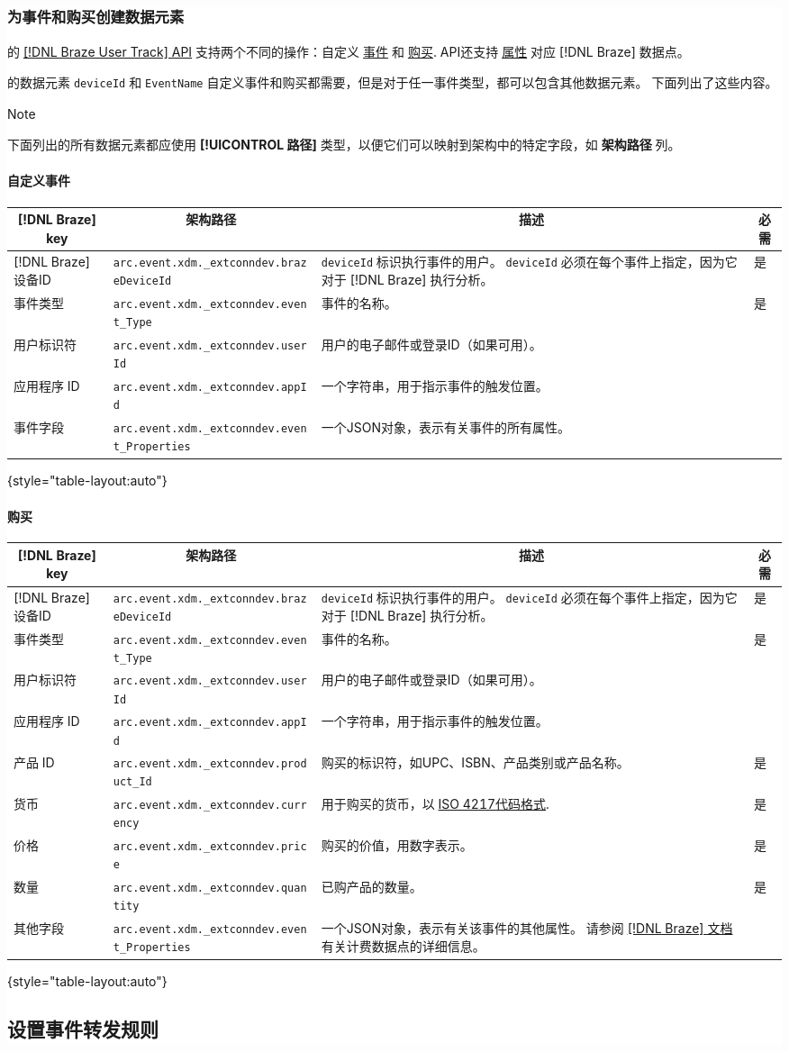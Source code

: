 ### 为事件和购买创建数据元素

的 [[!DNL Braze User Track] API](https://www.braze.com/docs/api/endpoints/user_data/post_user_track) 支持两个不同的操作：自定义 [事件](https://www.braze.com/docs/api/objects_filters/event_object/#what-is-the-event-object) 和 [购买](https://www.braze.com/docs/api/objects_filters/purchase_object/#what-is-a-purchase-object). API还支持 [属性](https://www.braze.com/docs/api/objects_filters/user_attributes_object/) 对应 [!DNL Braze] 数据点。

的数据元素 `deviceId` 和 `EventName` 自定义事件和购买都需要，但是对于任一事件类型，都可以包含其他数据元素。 下面列出了这些内容。

>[!NOTE]
>
>下面列出的所有数据元素都应使用 **[!UICONTROL 路径]** 类型，以便它们可以映射到架构中的特定字段，如 **架构路径** 列。

#### 自定义事件

| [!DNL Braze] key | 架构路径 | 描述 | 必需 |
| --- | --- | --- | --- |
| [!DNL Braze] 设备ID | `arc.event.xdm._extconndev.brazeDeviceId` | `deviceId` 标识执行事件的用户。 `deviceId` 必须在每个事件上指定，因为它对于 [!DNL Braze] 执行分析。 | 是 |
| 事件类型 | `arc.event.xdm._extconndev.event_Type` | 事件的名称。 | 是 |
| 用户标识符 | `arc.event.xdm._extconndev.userId` | 用户的电子邮件或登录ID（如果可用）。 |  |
| 应用程序 ID | `arc.event.xdm._extconndev.appId` | 一个字符串，用于指示事件的触发位置。 |  |
| 事件字段 | `arc.event.xdm._extconndev.event_Properties` | 一个JSON对象，表示有关事件的所有属性。 |  |

{style="table-layout:auto"}

#### 购买

| [!DNL Braze] key | 架构路径 | 描述 | 必需 |
| --- | --- | --- | --- |
| [!DNL Braze] 设备ID | `arc.event.xdm._extconndev.brazeDeviceId` | `deviceId` 标识执行事件的用户。 `deviceId` 必须在每个事件上指定，因为它对于 [!DNL Braze] 执行分析。 | 是 |
| 事件类型 | `arc.event.xdm._extconndev.event_Type` | 事件的名称。 | 是 |
| 用户标识符 | `arc.event.xdm._extconndev.userId` | 用户的电子邮件或登录ID（如果可用）。 |  |
| 应用程序 ID | `arc.event.xdm._extconndev.appId` | 一个字符串，用于指示事件的触发位置。 |  |
| 产品 ID | `arc.event.xdm._extconndev.product_Id` | 购买的标识符，如UPC、ISBN、产品类别或产品名称。 | 是 |
| 货币 | `arc.event.xdm._extconndev.currency` | 用于购买的货币，以 [ISO 4217代码格式](https://www.iso.org/iso-4217-currency-codes.html). | 是 |
| 价格 | `arc.event.xdm._extconndev.price` | 购买的价值，用数字表示。 | 是 |
| 数量 | `arc.event.xdm._extconndev.quantity` | 已购产品的数量。 | 是 |
| 其他字段 | `arc.event.xdm._extconndev.event_Properties` | 一个JSON对象，表示有关该事件的其他属性。 请参阅 [[!DNL Braze] 文档](https://www.braze.com/docs/user_guide/onboarding_with_braze/data_points/#billable-data-points) 有关计费数据点的详细信息。 |  |

{style="table-layout:auto"}

## 设置事件转发规则
